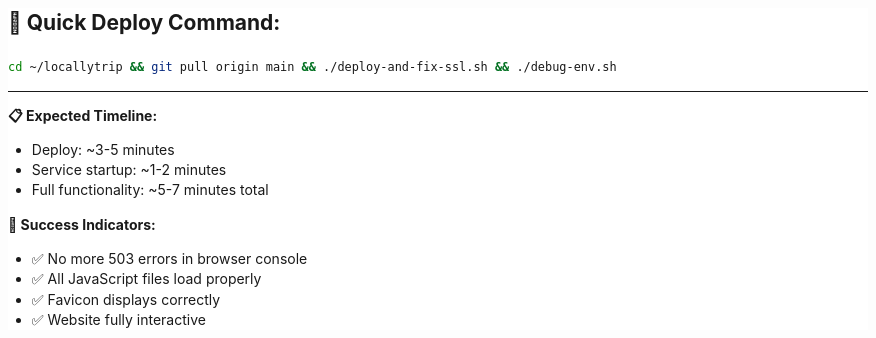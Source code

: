 ## 🎯 **Quick Deploy Command:**

```bash
cd ~/locallytrip && git pull origin main && ./deploy-and-fix-ssl.sh && ./debug-env.sh
```

---

**📋 Expected Timeline:**
- Deploy: ~3-5 minutes
- Service startup: ~1-2 minutes  
- Full functionality: ~5-7 minutes total

**🎯 Success Indicators:**
- ✅ No more 503 errors in browser console
- ✅ All JavaScript files load properly
- ✅ Favicon displays correctly
- ✅ Website fully interactive
